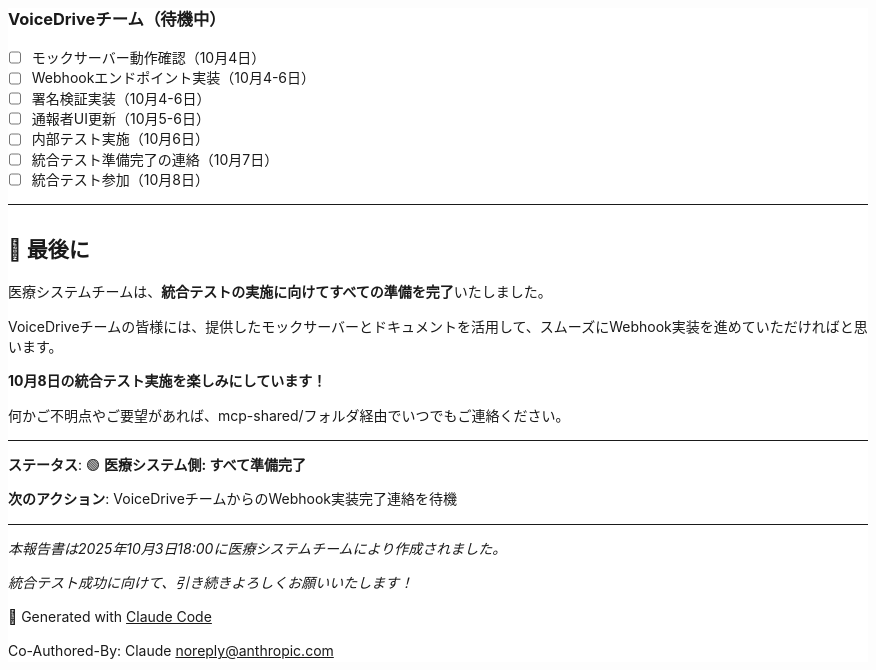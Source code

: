 ### VoiceDriveチーム（待機中）

- [ ] モックサーバー動作確認（10月4日）
- [ ] Webhookエンドポイント実装（10月4-6日）
- [ ] 署名検証実装（10月4-6日）
- [ ] 通報者UI更新（10月5-6日）
- [ ] 内部テスト実施（10月6日）
- [ ] 統合テスト準備完了の連絡（10月7日）
- [ ] 統合テスト参加（10月8日）

---

## 🎊 最後に

医療システムチームは、**統合テストの実施に向けてすべての準備を完了**いたしました。

VoiceDriveチームの皆様には、提供したモックサーバーとドキュメントを活用して、スムーズにWebhook実装を進めていただければと思います。

**10月8日の統合テスト実施を楽しみにしています！**

何かご不明点やご要望があれば、mcp-shared/フォルダ経由でいつでもご連絡ください。

---

**ステータス**: 🟢 **医療システム側: すべて準備完了**

**次のアクション**: VoiceDriveチームからのWebhook実装完了連絡を待機

---

*本報告書は2025年10月3日18:00に医療システムチームにより作成されました。*

*統合テスト成功に向けて、引き続きよろしくお願いいたします！*

🤖 Generated with [Claude Code](https://claude.com/claude-code)

Co-Authored-By: Claude <noreply@anthropic.com>
